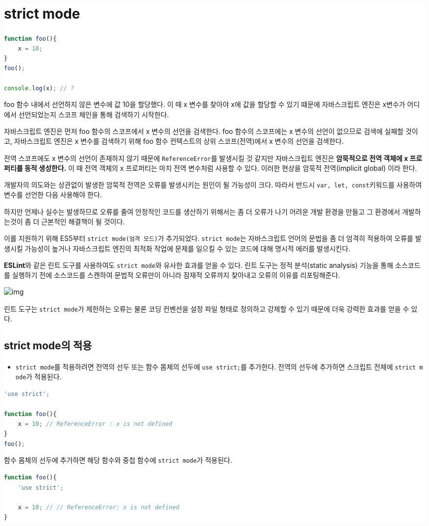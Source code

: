 # strict mode

```javascript
function foo(){
    x = 10;
}
foo();

console.log(x); // ?
```

foo 함수 내에서 선언하지 않은 변수에 값 10을 할당했다. 이 때 x 변수를 찾아야 x에 값을 할당할 수 있기 떄문에 자바스크립트 엔진은 x변수가 어디에서 선언되었는지 스코프 체인을 통해 검색하기 시작한다.

자바스크립트 엔진은 먼저 foo 함수의 스코프에서 x 변수의 선언을 검색한다. foo 함수의 스코프에는 x 변수의 선언이 없으므로 검색에 실패할 것이고, 자바스크립트 엔진은 x 변수를 검색하기 위해 foo 함수 컨텍스트의 상위 스코프(전역)에서 x 변수의 선언을 검색한다.

전역 스코프에도 x 변수의 선언이 존재하지 않기 때문에 `ReferenceError`를 발생시킬 것 같지만 자바스크립트 엔진은 **암묵적으로 전역 객체에 x 프로퍼티를 동적 생성한다.** 이 때 전역 객체의 x 프로퍼티는 마치 전역 변수처럼 사용할 수 있다. 이러한 현상을 암묵적 전역(implicit global) 이라 한다.

개발자의 의도와는 상관없이 발생한 암묵적 전역은 오류를 발생시키는 원인이 될 가능성이 크다. 따라서 반드시 `var, let, const`키워드를 사용하여 변수를 선언한 다음 사용해야 한다.

하지만 언제나 실수는 발생하므로 오류를 줄여 안정적인 코드를 생산하기 위해서는 좀 더 오류가 나기 어려운 개발 환경을 만들고 그 환경에서 개발하는것이 좀 더 근본적인 해결책이 될 것이다.

이를 지원하기 위해 ES5부터 `strict mode(엄격 모드)`가 추가되었다. `strict mode`는 자바스크립트 언어의 문법을 좀 더 엄격히 적용하여 오류를 발생시킬 가능성이 높거나 자바스크립트 엔진의 최적화 작업에 문제를 일으킬 수 있는 코드에 대해 명시적 에러를 발생시킨다.

**ESLint**와 같은 린트 도구를 사용하여도 `strict mode`와 유사한 효과를 얻을 수 있다. 린트 도구는 정적 분석(static analysis) 기능을 통해 소스코드를 실행하기 전에 소스코드를 스캔하여 문법적 오류만이 아니라 잠재적 오류까지 찾아내고 오류의 이유를 리포팅해준다.

![img](https://poiemaweb.com/assets/fs-images/20-1.png)

린트 도구는 `strict mode`가 제한하는 오류는 물론 코딩 컨벤션을 설정 파일 형태로 정의하고 강제할 수 있기 때문에 더욱 강력한 효과를 얻을 수 있다.



## strict mode의 적용

- `strict mode`를 적용하려면 전역의 선두 또는 함수 몸체의 선두에 `use strict;`를 추가한다. 전역의 선두에 추가하면 스크립트 전체에 `strict mode`가 적용된다.

```javascript
'use strict';

function foo(){
    x = 10; // ReferenceError : x is not defined
}
foo();
```

함수 몸체의 선두에 추가하면 해당 함수와 중첩 함수에 `strict mode`가 적용된다.

```javascript
function foo(){
    'use strict';
    
    x = 10; // // ReferenceError: x is not defined
}
```
